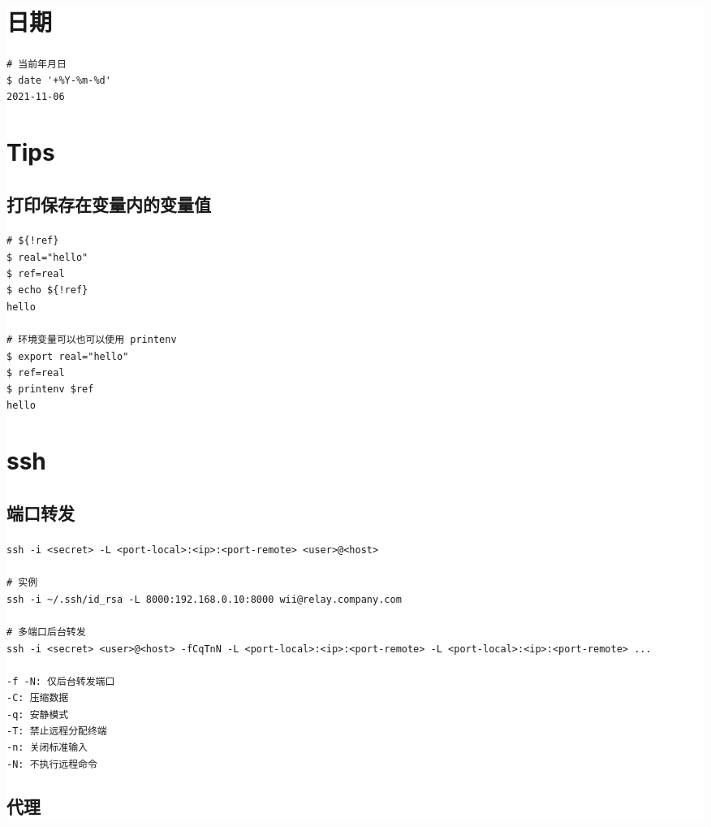 # 日期

```shell
# 当前年月日
$ date '+%Y-%m-%d'
2021-11-06
```

# Tips

## 打印保存在变量内的变量值

```shell
# ${!ref}
$ real="hello"
$ ref=real
$ echo ${!ref}
hello

# 环境变量可以也可以使用 printenv
$ export real="hello"
$ ref=real
$ printenv $ref
hello
```

# ssh

## 端口转发

```shell
ssh -i <secret> -L <port-local>:<ip>:<port-remote> <user>@<host>

# 实例
ssh -i ~/.ssh/id_rsa -L 8000:192.168.0.10:8000 wii@relay.company.com

# 多端口后台转发
ssh -i <secret> <user>@<host> -fCqTnN -L <port-local>:<ip>:<port-remote> -L <port-local>:<ip>:<port-remote> ...

-f -N: 仅后台转发端口
-C: 压缩数据
-q: 安静模式
-T: 禁止远程分配终端
-n: 关闭标准输入
-N: 不执行远程命令
```

## 代理
